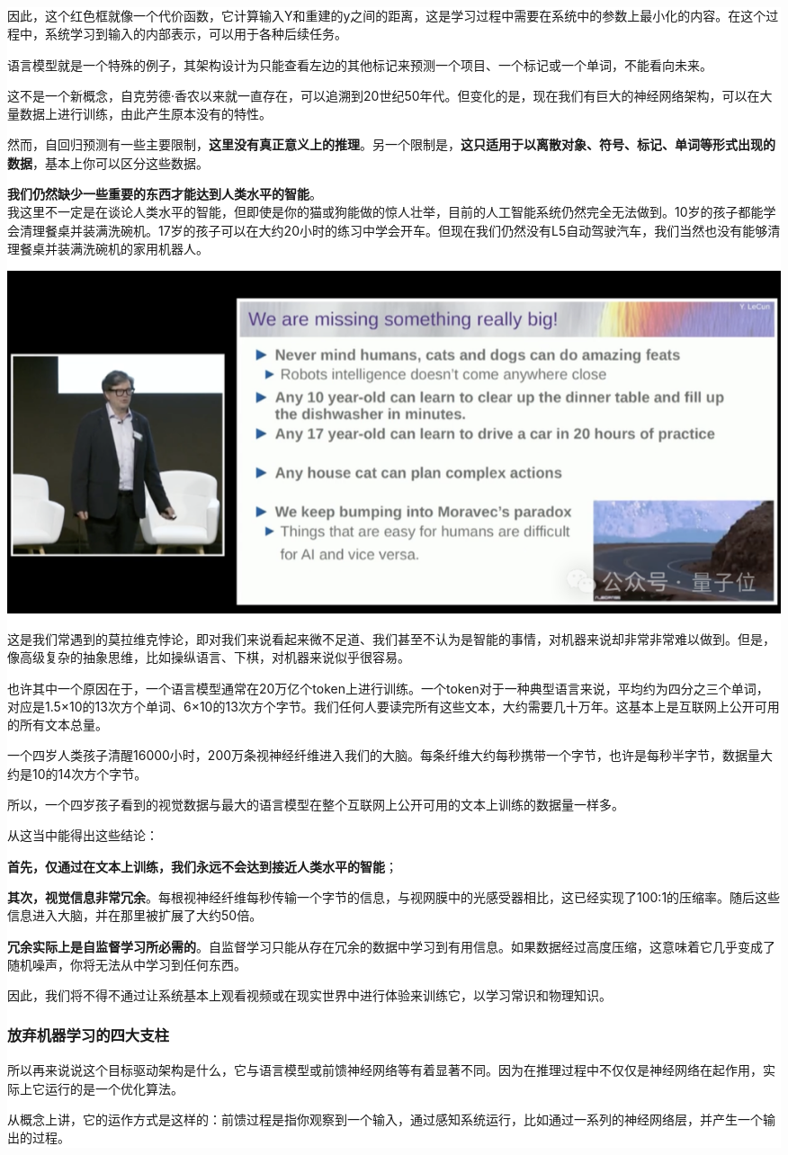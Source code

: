 因此，这个红色框就像一个代价函数，它计算输入Y和重建的y之间的距离，这是学习过程中需要在系统中的参数上最小化的内容。在这个过程中，系统学习到输入的内部表示，可以用于各种后续任务。

语言模型就是一个特殊的例子，其架构设计为只能查看左边的其他标记来预测一个项目、一个标记或一个单词，不能看向未来。

这不是一个新概念，自克劳德·香农以来就一直存在，可以追溯到20世纪50年代。但变化的是，现在我们有巨大的神经网络架构，可以在大量数据上进行训练，由此产生原本没有的特性。

然而，自回归预测有一些主要限制，**这里没有真正意义上的推理**。另一个限制是，**这只适用于以离散对象、符号、标记、单词等形式出现的数据**，基本上你可以区分这些数据。

**我们仍然缺少一些重要的东西才能达到人类水平的智能**。  
我这里不一定是在谈论人类水平的智能，但即使是你的猫或狗能做的惊人壮举，目前的人工智能系统仍然完全无法做到。10岁的孩子都能学会清理餐桌并装满洗碗机。17岁的孩子可以在大约20小时的练习中学会开车。但现在我们仍然没有L5自动驾驶汽车，我们当然也没有能够清理餐桌并装满洗碗机的家用机器人。

![Image 4: Image](assets/7/8/78ab63e5fe1eabe174f0d8677c9f4991.png)

这是我们常遇到的莫拉维克悖论，即对我们来说看起来微不足道、我们甚至不认为是智能的事情，对机器来说却非常非常难以做到。但是，像高级复杂的抽象思维，比如操纵语言、下棋，对机器来说似乎很容易。

也许其中一个原因在于，一个语言模型通常在20万亿个token上进行训练。一个token对于一种典型语言来说，平均约为四分之三个单词，对应是1.5×10的13次方个单词、6×10的13次方个字节。我们任何人要读完所有这些文本，大约需要几十万年。这基本上是互联网上公开可用的所有文本总量。

一个四岁人类孩子清醒16000小时，200万条视神经纤维进入我们的大脑。每条纤维大约每秒携带一个字节，也许是每秒半字节，数据量大约是10的14次方个字节。

所以，一个四岁孩子看到的视觉数据与最大的语言模型在整个互联网上公开可用的文本上训练的数据量一样多。

从这当中能得出这些结论：

**首先，仅通过在文本上训练，我们永远不会达到接近人类水平的智能**；

**其次，视觉信息非常冗余**。每根视神经纤维每秒传输一个字节的信息，与视网膜中的光感受器相比，这已经实现了100:1的压缩率。随后这些信息进入大脑，并在那里被扩展了大约50倍。

**冗余实际上是自监督学习所必需的**。自监督学习只能从存在冗余的数据中学习到有用信息。如果数据经过高度压缩，这意味着它几乎变成了随机噪声，你将无法从中学习到任何东西。

因此，我们将不得不通过让系统基本上观看视频或在现实世界中进行体验来训练它，以学习常识和物理知识。

### 放弃机器学习的四大支柱

所以再来说说这个目标驱动架构是什么，它与语言模型或前馈神经网络等有着显著不同。因为在推理过程中不仅仅是神经网络在起作用，实际上它运行的是一个优化算法。

从概念上讲，它的运作方式是这样的：前馈过程是指你观察到一个输入，通过感知系统运行，比如通过一系列的神经网络层，并产生一个输出的过程。
